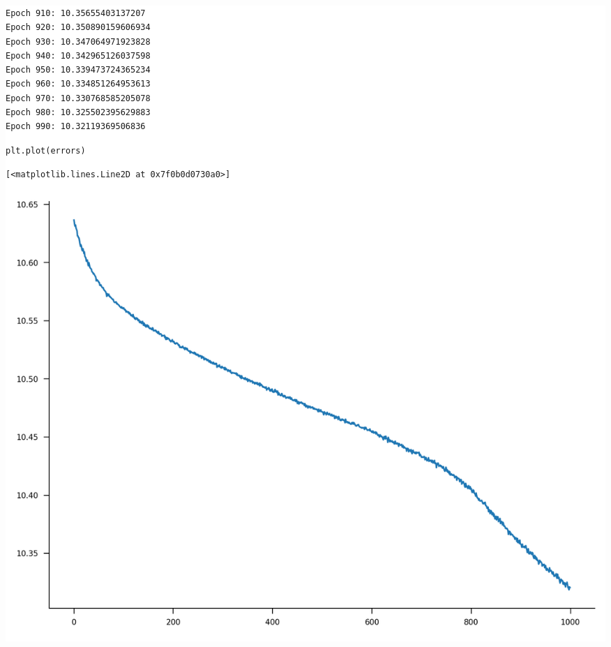     Epoch 910: 10.35655403137207
    Epoch 920: 10.350890159606934
    Epoch 930: 10.347064971923828
    Epoch 940: 10.342965126037598
    Epoch 950: 10.339473724365234
    Epoch 960: 10.334851264953613
    Epoch 970: 10.330768585205078
    Epoch 980: 10.325502395629883
    Epoch 990: 10.32119369506836



```python
plt.plot(errors)
```




    [<matplotlib.lines.Line2D at 0x7f0b0d0730a0>]





![png](02_flyvision_optic_flow_task_files/02_flyvision_optic_flow_task_80_1.png)
